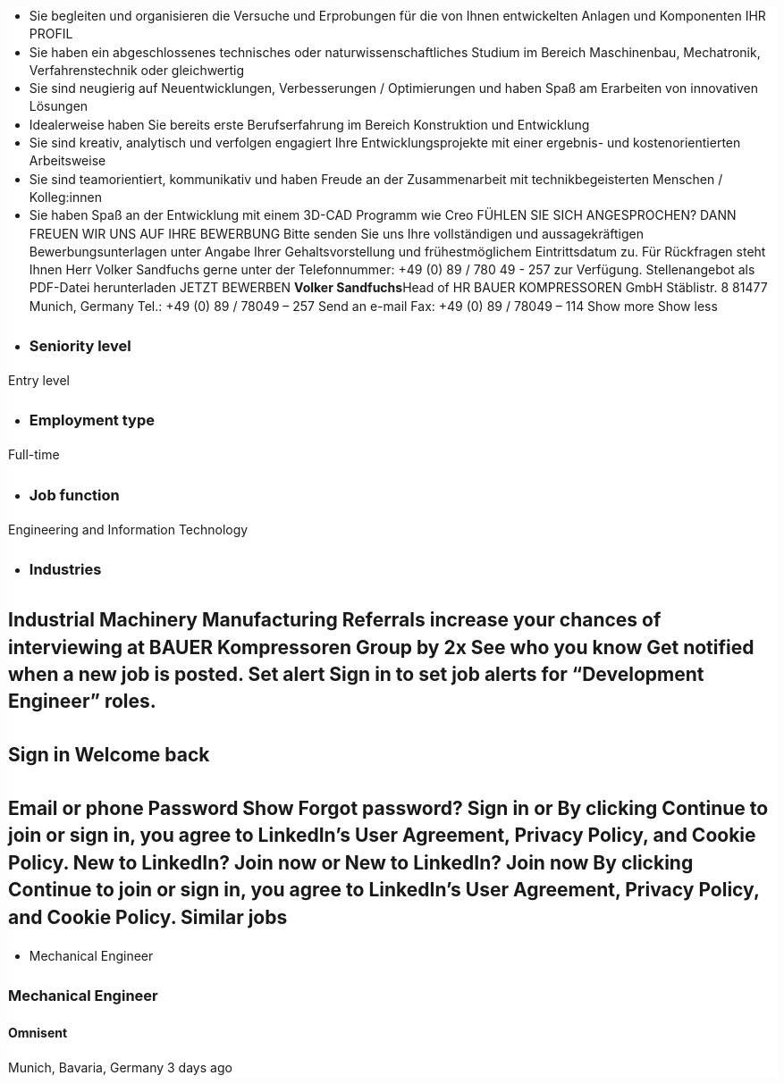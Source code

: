 * Sie begleiten und organisieren die Versuche und Erprobungen für die von Ihnen entwickelten Anlagen und Komponenten
IHR PROFIL
* Sie haben ein abgeschlossenes technisches oder naturwissenschaftliches Studium im Bereich Maschinenbau, Mechatronik, Verfahrenstechnik oder gleichwertig
* Sie sind neugierig auf Neuentwicklungen, Verbesserungen / Optimierungen und haben Spaß am Erarbeiten von innovativen Lösungen
* Idealerweise haben Sie bereits erste Berufserfahrung im Bereich Konstruktion und Entwicklung
* Sie sind kreativ, analytisch und verfolgen engagiert Ihre Entwicklungsprojekte mit einer ergebnis- und kostenorientierten Arbeitsweise
* Sie sind teamorientiert, kommunikativ und haben Freude an der Zusammenarbeit mit technikbegeisterten Menschen / Kolleg:innen
* Sie haben Spaß an der Entwicklung mit einem 3D-CAD Programm wie Creo
FÜHLEN SIE SICH ANGESPROCHEN? DANN FREUEN WIR UNS AUF IHRE BEWERBUNG
Bitte senden Sie uns Ihre vollständigen und aussagekräftigen Bewerbungsunterlagen unter Angabe Ihrer Gehaltsvorstellung und frühestmöglichem Eintrittsdatum zu. Für Rückfragen steht Ihnen Herr Volker Sandfuchs gerne unter der Telefonnummer: +49 (0) 89 / 780 49 - 257 zur Verfügung.
Stellenangebot als PDF-Datei herunterladen
JETZT BEWERBEN
**Volker Sandfuchs**Head of HR
BAUER KOMPRESSOREN GmbH
Stäblistr. 8
81477 Munich, Germany Tel.: +49 (0) 89 / 78049 – 257 Send an e-mail Fax: +49 (0) 89 / 78049 – 114
Show more
Show less
* ### Seniority level
Entry level
* ### Employment type
Full-time
* ### Job function
Engineering and Information Technology
* ### Industries
Industrial Machinery Manufacturing
Referrals increase your chances of interviewing at BAUER Kompressoren Group by 2x
See who you know
Get notified when a new job is posted.
Set alert
Sign in to set job alerts for “Development Engineer” roles.
-----------------------------------------------------------
Sign in
Welcome back
------------
Email or phone
Password
Show
Forgot password?
Sign in
or
By clicking Continue to join or sign in, you agree to LinkedIn’s User Agreement, Privacy Policy, and Cookie Policy.
New to LinkedIn? Join now
or
New to LinkedIn? Join now
By clicking Continue to join or sign in, you agree to LinkedIn’s User Agreement, Privacy Policy, and Cookie Policy.
Similar jobs
------------
* Mechanical Engineer
### Mechanical Engineer
#### Omnisent
Munich, Bavaria, Germany
3 days ago